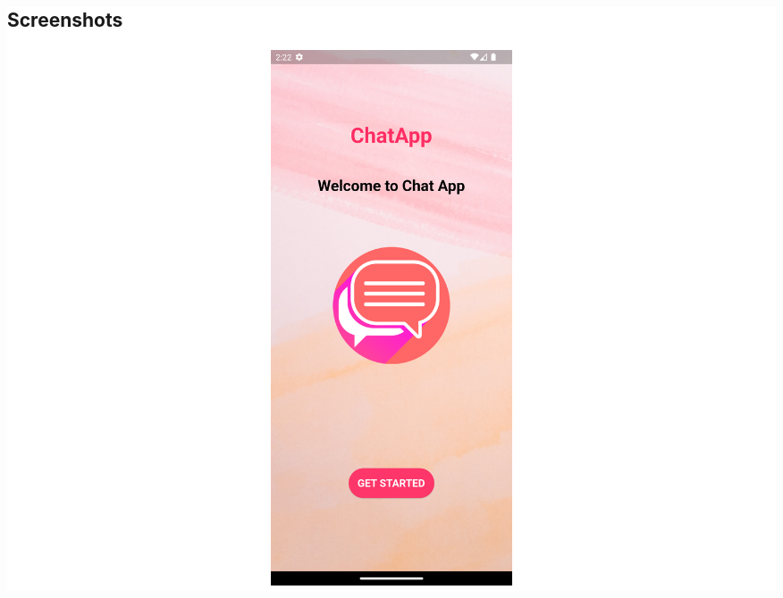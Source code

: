 
## Screenshots

<div align = "Center">
<img src="screenshots/logo.png" alt="Screen" width="300" height="600">
</div>
